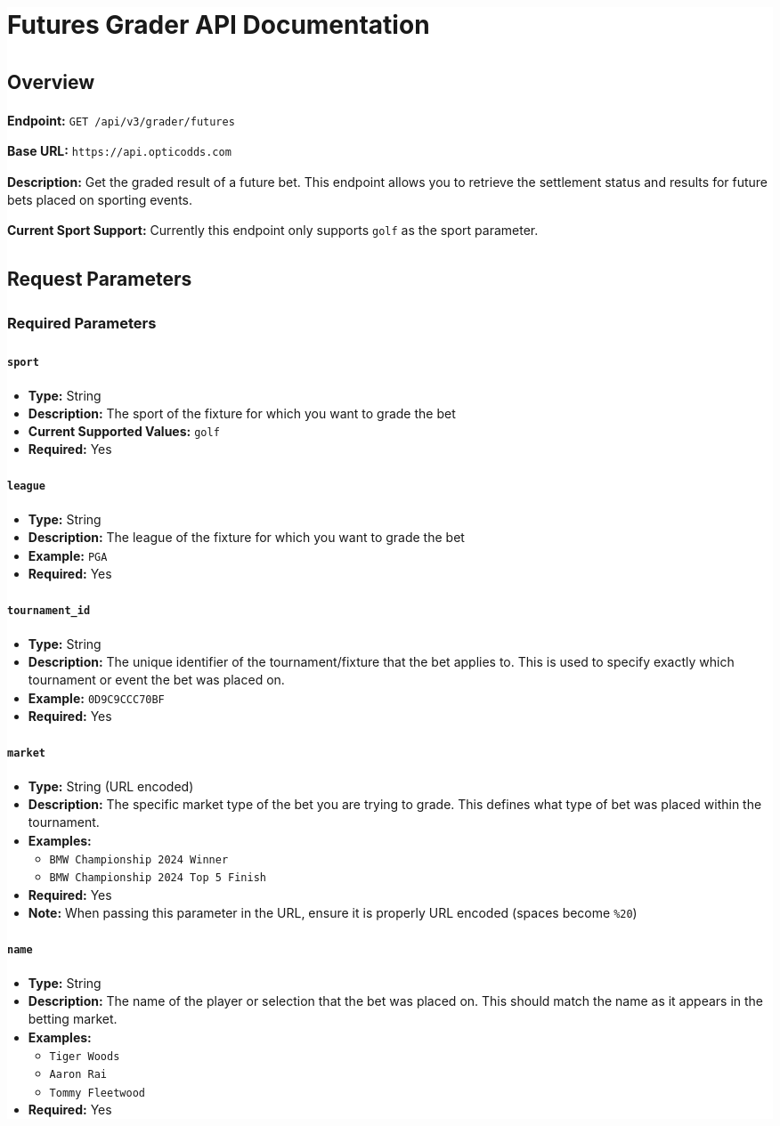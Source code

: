 # Futures Grader API Documentation

## Overview

**Endpoint:** `GET /api/v3/grader/futures`

**Base URL:** `https://api.opticodds.com`

**Description:** Get the graded result of a future bet. This endpoint allows you to retrieve the settlement status and results for future bets placed on sporting events.

**Current Sport Support:** Currently this endpoint only supports `golf` as the sport parameter.

## Request Parameters

### Required Parameters

#### `sport`
- **Type:** String
- **Description:** The sport of the fixture for which you want to grade the bet
- **Current Supported Values:** `golf`
- **Required:** Yes

#### `league`
- **Type:** String  
- **Description:** The league of the fixture for which you want to grade the bet
- **Example:** `PGA`
- **Required:** Yes

#### `tournament_id`
- **Type:** String
- **Description:** The unique identifier of the tournament/fixture that the bet applies to. This is used to specify exactly which tournament or event the bet was placed on.
- **Example:** `0D9C9CCC70BF`
- **Required:** Yes

#### `market`
- **Type:** String (URL encoded)
- **Description:** The specific market type of the bet you are trying to grade. This defines what type of bet was placed within the tournament.
- **Examples:**
  - `BMW Championship 2024 Winner`
  - `BMW Championship 2024 Top 5 Finish`
- **Required:** Yes
- **Note:** When passing this parameter in the URL, ensure it is properly URL encoded (spaces become `%20`)

#### `name`
- **Type:** String
- **Description:** The name of the player or selection that the bet was placed on. This should match the name as it appears in the betting market.
- **Examples:**
  - `Tiger Woods`
  - `Aaron Rai`
  - `Tommy Fleetwood`
- **Required:** Yes
